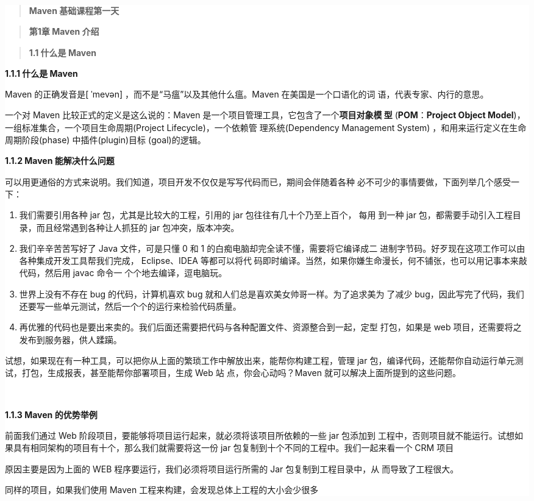 >   **Maven 基础课程第一天**

>   **第1章 Maven 介绍**

>   **1.1 什么是 Maven**

**1.1.1 什么是 Maven**

Maven 的正确发音是[ ˈmevən] ，而不是“马瘟”以及其他什么瘟。Maven
在美国是一个口语化的词 语，代表专家、内行的意思。

一个对 Maven 比较正式的定义是这么说的：Maven
是一个项目管理工具，它包含了一个**项目对象模 型** (**POM**：**Project Object
Model**)，一组标准集合，一个项目生命周期(Project Lifecycle)，一个依赖管
理系统(Dependency Management System) ，和用来运行定义在生命周期阶段(phase)
中插件(plugin)目标 (goal)的逻辑。

**1.1.2 Maven 能解决什么问题**

可以用更通俗的方式来说明。我们知道，项目开发不仅仅是写写代码而已，期间会伴随着各种
必不可少的事情要做，下面列举几个感受一下：

1.  我们需要引用各种 jar 包，尤其是比较大的工程，引用的 jar
    包往往有几十个乃至上百个， 每用 到一种 jar
    包，都需要手动引入工程目录，而且经常遇到各种让人抓狂的 jar
    包冲突，版本冲突。

2.  我们辛辛苦苦写好了 Java 文件，可是只懂 0 和 1
    的白痴电脑却完全读不懂，需要将它编译成二
    进制字节码。好歹现在这项工作可以由各种集成开发工具帮我们完成， Eclipse、IDEA
    等都可以将代
    码即时编译。当然，如果你嫌生命漫长，何不铺张，也可以用记事本来敲代码，然后用
    javac 命令一 个个地去编译，逗电脑玩。

3.  世界上没有不存在 bug 的代码，计算机喜欢 bug
    就和人们总是喜欢美女帅哥一样。为了追求美为 了减少
    bug，因此写完了代码，我们还要写一些单元测试，然后一个个的运行来检验代码质量。

4.  再优雅的代码也是要出来卖的。我们后面还需要把代码与各种配置文件、资源整合到一起，定型
    打包，如果是 web 项目，还需要将之发布到服务器，供人蹂躏。

试想，如果现在有一种工具，可以把你从上面的繁琐工作中解放出来，能帮你构建工程，管理
jar
包，编译代码，还能帮你自动运行单元测试，打包，生成报表，甚至能帮你部署项目，生成
Web 站 点，你会心动吗？Maven 就可以解决上面所提到的这些问题。

​     

**1.1.3 Maven 的优势举例**

前面我们通过 Web 阶段项目，要能够将项目运行起来，就必须将该项目所依赖的一些 jar
包添加到
工程中，否则项目就不能运行。试想如果具有相同架构的项目有十个，那么我们就需要将这一份
jar 包复制到十个不同的工程中。我们一起来看一个 CRM 项目

原因主要是因为上面的 WEB 程序要运行，我们必须将项目运行所需的 Jar
包复制到工程目录中，从 而导致了工程很大。

同样的项目，如果我们使用 Maven 工程来构建，会发现总体上工程的大小会少很多
